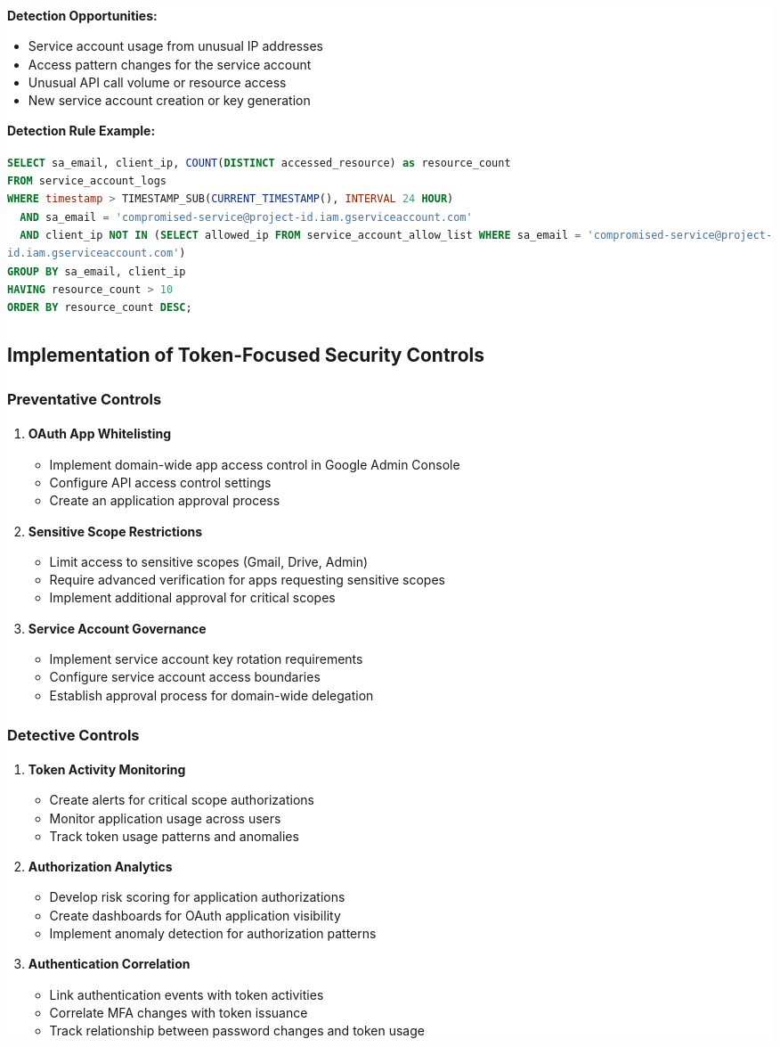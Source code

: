 **Detection Opportunities:**
- Service account usage from unusual IP addresses
- Access pattern changes for the service account
- Unusual API call volume or resource access
- New service account creation or key generation

**Detection Rule Example:**
```sql
SELECT sa_email, client_ip, COUNT(DISTINCT accessed_resource) as resource_count
FROM service_account_logs
WHERE timestamp > TIMESTAMP_SUB(CURRENT_TIMESTAMP(), INTERVAL 24 HOUR)
  AND sa_email = 'compromised-service@project-id.iam.gserviceaccount.com'
  AND client_ip NOT IN (SELECT allowed_ip FROM service_account_allow_list WHERE sa_email = 'compromised-service@project-id.iam.gserviceaccount.com')
GROUP BY sa_email, client_ip
HAVING resource_count > 10
ORDER BY resource_count DESC;
```

## Implementation of Token-Focused Security Controls

### Preventative Controls

1. **OAuth App Whitelisting**
   - Implement domain-wide app access control in Google Admin Console
   - Configure API access control settings
   - Create an application approval process

2. **Sensitive Scope Restrictions**
   - Limit access to sensitive scopes (Gmail, Drive, Admin)
   - Require advanced verification for apps requesting sensitive scopes
   - Implement additional approval for critical scopes

3. **Service Account Governance**
   - Implement service account key rotation requirements
   - Configure service account access boundaries
   - Establish approval process for domain-wide delegation

### Detective Controls

1. **Token Activity Monitoring**
   - Create alerts for critical scope authorizations
   - Monitor application usage across users
   - Track token usage patterns and anomalies

2. **Authorization Analytics**
   - Develop risk scoring for application authorizations
   - Create dashboards for OAuth application visibility
   - Implement anomaly detection for authorization patterns

3. **Authentication Correlation**
   - Link authentication events with token activities
   - Correlate MFA changes with token issuance
   - Track relationship between password changes and token usage
